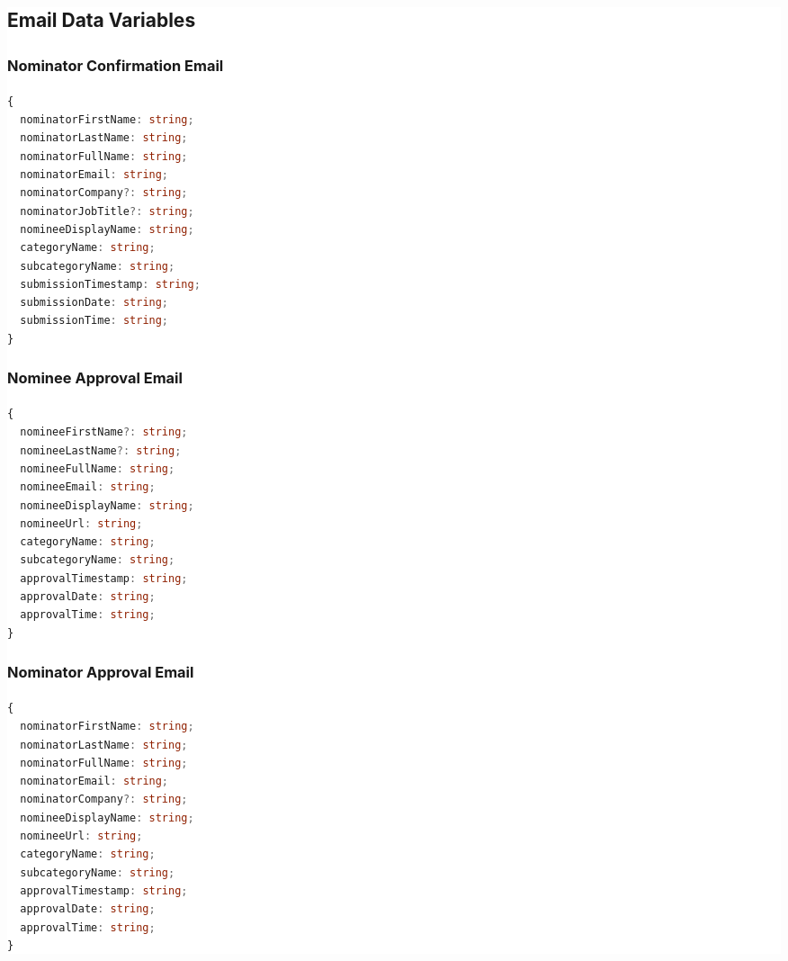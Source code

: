 ## Email Data Variables

### Nominator Confirmation Email
```typescript
{
  nominatorFirstName: string;
  nominatorLastName: string;
  nominatorFullName: string;
  nominatorEmail: string;
  nominatorCompany?: string;
  nominatorJobTitle?: string;
  nomineeDisplayName: string;
  categoryName: string;
  subcategoryName: string;
  submissionTimestamp: string;
  submissionDate: string;
  submissionTime: string;
}
```

### Nominee Approval Email
```typescript
{
  nomineeFirstName?: string;
  nomineeLastName?: string;
  nomineeFullName: string;
  nomineeEmail: string;
  nomineeDisplayName: string;
  nomineeUrl: string;
  categoryName: string;
  subcategoryName: string;
  approvalTimestamp: string;
  approvalDate: string;
  approvalTime: string;
}
```

### Nominator Approval Email
```typescript
{
  nominatorFirstName: string;
  nominatorLastName: string;
  nominatorFullName: string;
  nominatorEmail: string;
  nominatorCompany?: string;
  nomineeDisplayName: string;
  nomineeUrl: string;
  categoryName: string;
  subcategoryName: string;
  approvalTimestamp: string;
  approvalDate: string;
  approvalTime: string;
}
```
